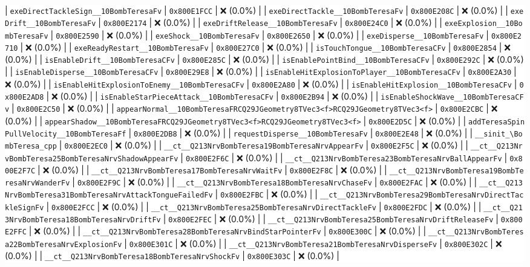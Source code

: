| `exeDirectTackleSign__10BombTeresaFv` | `0x800E1FCC` | :x: (0.0%) |
| `exeDirectTackle__10BombTeresaFv` | `0x800E208C` | :x: (0.0%) |
| `exeDrift__10BombTeresaFv` | `0x800E2174` | :x: (0.0%) |
| `exeDriftRelease__10BombTeresaFv` | `0x800E24C0` | :x: (0.0%) |
| `exeExplosion__10BombTeresaFv` | `0x800E2590` | :x: (0.0%) |
| `exeShock__10BombTeresaFv` | `0x800E2650` | :x: (0.0%) |
| `exeDisperse__10BombTeresaFv` | `0x800E2710` | :x: (0.0%) |
| `exeReadyRestart__10BombTeresaFv` | `0x800E27C0` | :x: (0.0%) |
| `isTouchTongue__10BombTeresaCFv` | `0x800E2854` | :x: (0.0%) |
| `isEnableDrift__10BombTeresaCFv` | `0x800E285C` | :x: (0.0%) |
| `isEnablePointBind__10BombTeresaCFv` | `0x800E292C` | :x: (0.0%) |
| `isEnableDisperse__10BombTeresaCFv` | `0x800E29E8` | :x: (0.0%) |
| `isEnableHitExplosionToPlayer__10BombTeresaCFv` | `0x800E2A30` | :x: (0.0%) |
| `isEnableHitExplosionToEnemy__10BombTeresaCFv` | `0x800E2A80` | :x: (0.0%) |
| `isEnableHitExplosion__10BombTeresaCFv` | `0x800E2AD8` | :x: (0.0%) |
| `isEnableStarPieceAttack__10BombTeresaCFv` | `0x800E2B94` | :x: (0.0%) |
| `isEnableShockWave__10BombTeresaCFv` | `0x800E2C50` | :x: (0.0%) |
| `appearNormal__10BombTeresaFRCQ29JGeometry8TVec3<f>RCQ29JGeometry8TVec3<f>` | `0x800E2CBC` | :x: (0.0%) |
| `appearShadow__10BombTeresaFRCQ29JGeometry8TVec3<f>RCQ29JGeometry8TVec3<f>` | `0x800E2D5C` | :x: (0.0%) |
| `addTeresaSpinPullVelocity__10BombTeresaFf` | `0x800E2DB8` | :x: (0.0%) |
| `requestDisperse__10BombTeresaFv` | `0x800E2E48` | :x: (0.0%) |
| `__sinit_\BombTeresa_cpp` | `0x800E2EC0` | :x: (0.0%) |
| `__ct__Q213NrvBombTeresa19BombTeresaNrvAppearFv` | `0x800E2F5C` | :x: (0.0%) |
| `__ct__Q213NrvBombTeresa25BombTeresaNrvShadowAppearFv` | `0x800E2F6C` | :x: (0.0%) |
| `__ct__Q213NrvBombTeresa23BombTeresaNrvBallAppearFv` | `0x800E2F7C` | :x: (0.0%) |
| `__ct__Q213NrvBombTeresa17BombTeresaNrvWaitFv` | `0x800E2F8C` | :x: (0.0%) |
| `__ct__Q213NrvBombTeresa19BombTeresaNrvWanderFv` | `0x800E2F9C` | :x: (0.0%) |
| `__ct__Q213NrvBombTeresa18BombTeresaNrvChaseFv` | `0x800E2FAC` | :x: (0.0%) |
| `__ct__Q213NrvBombTeresa31BombTeresaNrvAttackTongueFailedFv` | `0x800E2FBC` | :x: (0.0%) |
| `__ct__Q213NrvBombTeresa29BombTeresaNrvDirectTackleSignFv` | `0x800E2FCC` | :x: (0.0%) |
| `__ct__Q213NrvBombTeresa25BombTeresaNrvDirectTackleFv` | `0x800E2FDC` | :x: (0.0%) |
| `__ct__Q213NrvBombTeresa18BombTeresaNrvDriftFv` | `0x800E2FEC` | :x: (0.0%) |
| `__ct__Q213NrvBombTeresa25BombTeresaNrvDriftReleaseFv` | `0x800E2FFC` | :x: (0.0%) |
| `__ct__Q213NrvBombTeresa28BombTeresaNrvBindStarPointerFv` | `0x800E300C` | :x: (0.0%) |
| `__ct__Q213NrvBombTeresa22BombTeresaNrvExplosionFv` | `0x800E301C` | :x: (0.0%) |
| `__ct__Q213NrvBombTeresa21BombTeresaNrvDisperseFv` | `0x800E302C` | :x: (0.0%) |
| `__ct__Q213NrvBombTeresa18BombTeresaNrvShockFv` | `0x800E303C` | :x: (0.0%) |